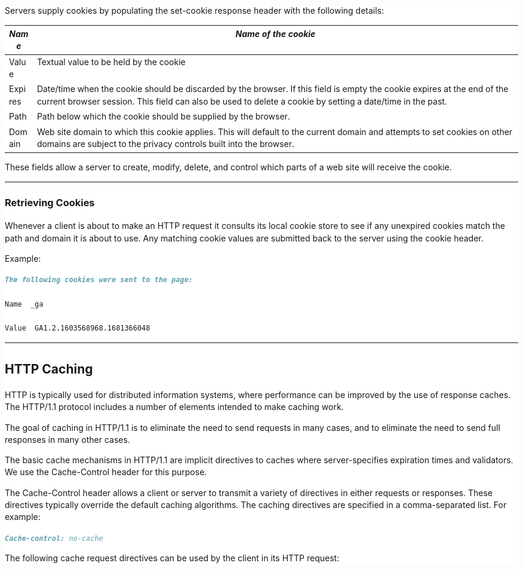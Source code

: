 Servers supply cookies by populating the set-cookie response header with the following details:

| **_Name_** | **_Name of the cookie_**                                                                                                                                                                                                              |
| ---------- | ------------------------------------------------------------------------------------------------------------------------------------------------------------------------------------------------------------------------------------- |
| Value      | Textual value to be held by the cookie                                                                                                                                                                                                |
| Expires    | Date/time when the cookie should be discarded by the browser. If this field is empty the cookie expires at the end of the current browser session. This field can also be used to delete a cookie by setting a date/time in the past. |
| Path       | Path below which the cookie should be supplied by the browser.                                                                                                                                                                        |
| Domain     | Web site domain to which this cookie applies. This will default to the current domain and attempts to set cookies on other domains are subject to the privacy controls built into the browser.                                        |

These fields allow a server to create, modify, delete, and control which parts of a web site will receive the cookie.

---

### Retrieving Cookies

Whenever a client is about to make an HTTP request it consults its local cookie store to see if any unexpired cookies match the path and domain it is about to use. Any matching cookie values are submitted back to the server using the cookie header.

Example:

```markdown
The following cookies were sent to the page:

Name  _ga

Value  GA1.2.1603568968.1681366048
```

---

## HTTP Caching

HTTP is typically used for distributed information systems, where performance can be improved by the use of response caches. The HTTP/1.1 protocol includes a number of elements intended to make caching work.

The goal of caching in HTTP/1.1 is to eliminate the need to send requests in many cases, and to eliminate the need to send full responses in many other cases.

The basic cache mechanisms in HTTP/1.1 are implicit directives to caches where server-specifies expiration times and validators. We use the Cache-Control header for this purpose.

The Cache-Control header allows a client or server to transmit a variety of directives in either requests or responses. These directives typically override the default caching algorithms. The caching directives are specified in a comma-separated list. For example:

```markdown
Cache-control: no-cache
```

The following cache request directives can be used by the client in its HTTP request:
